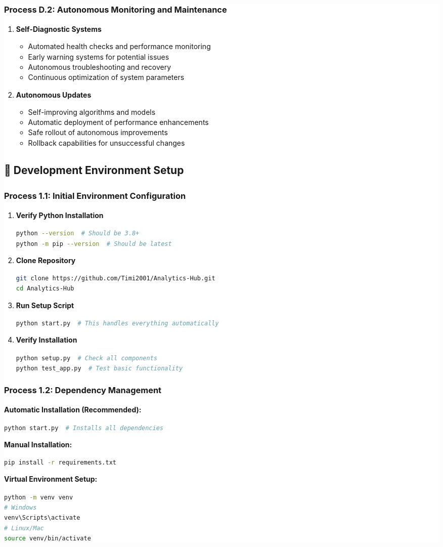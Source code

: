 ### **Process D.2: Autonomous Monitoring and Maintenance**
1. **Self-Diagnostic Systems**
   - Automated health checks and performance monitoring
   - Early warning systems for potential issues
   - Autonomous troubleshooting and recovery
   - Continuous optimization of system parameters

2. **Autonomous Updates**
   - Self-improving algorithms and models
   - Automatic deployment of performance enhancements
   - Safe rollout of autonomous improvements
   - Rollback capabilities for unsuccessful changes

## 🚀 Development Environment Setup

### Process 1.1: Initial Environment Configuration

1. **Verify Python Installation**
   ```bash
   python --version  # Should be 3.8+
   python -m pip --version  # Should be latest
   ```

2. **Clone Repository**
   ```bash
   git clone https://github.com/Timi2001/Analytics-Hub.git
   cd Analytics-Hub
   ```

3. **Run Setup Script**
   ```bash
   python start.py  # This handles everything automatically
   ```

4. **Verify Installation**
   ```bash
   python setup.py  # Check all components
   python test_app.py  # Test basic functionality
   ```

### Process 1.2: Dependency Management

**Automatic Installation (Recommended):**
```bash
python start.py  # Installs all dependencies
```

**Manual Installation:**
```bash
pip install -r requirements.txt
```

**Virtual Environment Setup:**
```bash
python -m venv venv
# Windows
venv\Scripts\activate
# Linux/Mac
source venv/bin/activate
```
